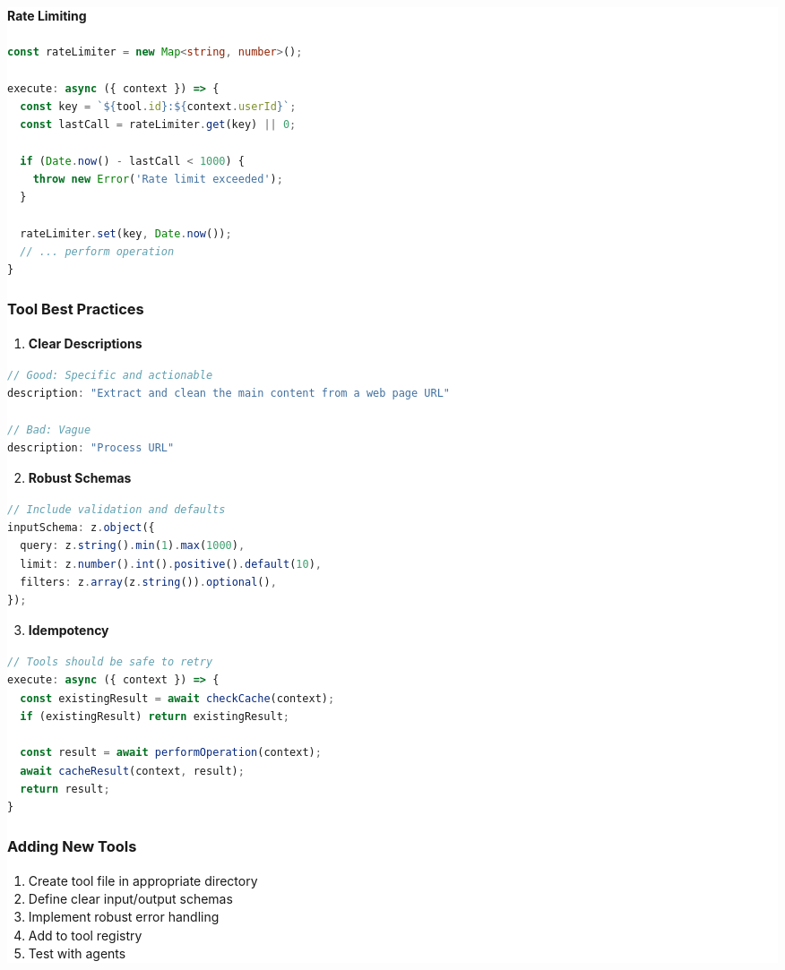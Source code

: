 #### Rate Limiting
```typescript
const rateLimiter = new Map<string, number>();

execute: async ({ context }) => {
  const key = `${tool.id}:${context.userId}`;
  const lastCall = rateLimiter.get(key) || 0;
  
  if (Date.now() - lastCall < 1000) {
    throw new Error('Rate limit exceeded');
  }
  
  rateLimiter.set(key, Date.now());
  // ... perform operation
}
```

### Tool Best Practices

1. **Clear Descriptions**
```typescript
// Good: Specific and actionable
description: "Extract and clean the main content from a web page URL"

// Bad: Vague
description: "Process URL"
```

2. **Robust Schemas**
```typescript
// Include validation and defaults
inputSchema: z.object({
  query: z.string().min(1).max(1000),
  limit: z.number().int().positive().default(10),
  filters: z.array(z.string()).optional(),
});
```

3. **Idempotency**
```typescript
// Tools should be safe to retry
execute: async ({ context }) => {
  const existingResult = await checkCache(context);
  if (existingResult) return existingResult;
  
  const result = await performOperation(context);
  await cacheResult(context, result);
  return result;
}
```

### Adding New Tools

1. Create tool file in appropriate directory
2. Define clear input/output schemas
3. Implement robust error handling
4. Add to tool registry
5. Test with agents
